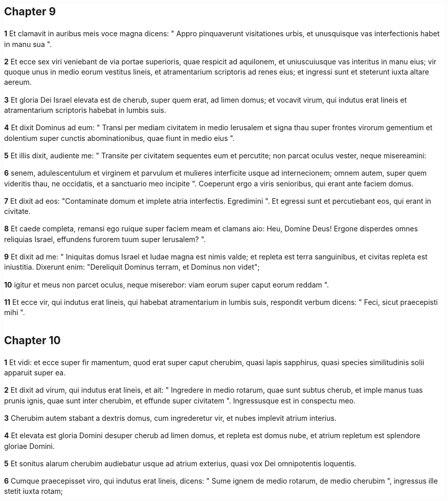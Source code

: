 ## Chapter 9

**1** Et clamavit in auribus meis voce magna dicens: " Appro pinquaverunt visitationes urbis, et unusquisque vas interfectionis habet in manu sua ".

**2** Et ecce sex viri veniebant de via portae superioris, quae respicit ad aquilonem, et uniuscuiusque vas interitus in manu eius; vir quoque unus in medio eorum vestitus lineis, et atramentarium scriptoris ad renes eius; et ingressi sunt et steterunt iuxta altare aereum.

**3** Et gloria Dei Israel elevata est de cherub, super quem erat, ad limen domus; et vocavit virum, qui indutus erat lineis et atramentarium scriptoris habebat in lumbis suis.

**4** Et dixit Dominus ad eum: " Transi per mediam civitatem in medio Ierusalem et signa thau super frontes virorum gementium et dolentium super cunctis abominationibus, quae fiunt in medio eius ".

**5** Et illis dixit, audiente me: " Transite per civitatem sequentes eum et percutite; non parcat oculus vester, neque misereamini:

**6** senem, adulescentulum et virginem et parvulum et mulieres interficite usque ad internecionem; omnem autem, super quem videritis thau, ne occidatis, et a sanctuario meo incipite ". Coeperunt ergo a viris senioribus, qui erant ante faciem domus.

**7** Et dixit ad eos: "Contaminate domum et implete atria interfectis. Egredimini ". Et egressi sunt et percutiebant eos, qui erant in civitate.

**8** Et caede completa, remansi ego ruique super faciem meam et clamans aio: Heu, Domine Deus! Ergone disperdes omnes reliquias Israel, effundens furorem tuum super Ierusalem? ".

**9** Et dixit ad me: " Iniquitas domus Israel et Iudae magna est nimis valde; et repleta est terra sanguinibus, et civitas repleta est iniustitia. Dixerunt enim: "Dereliquit Dominus terram, et Dominus non videt";

**10** igitur et meus non parcet oculus, neque miserebor: viam eorum super caput eorum reddam ".

**11** Et ecce vir, qui indutus erat lineis, qui habebat atramentarium in lumbis suis, respondit verbum dicens: " Feci, sicut praecepisti mihi ".

## Chapter 10

**1** Et vidi: et ecce super fir mamentum, quod erat super caput cherubim, quasi lapis sapphirus, quasi species similitudinis solii apparuit super ea.

**2** Et dixit ad virum, qui indutus erat lineis, et ait: " Ingredere in medio rotarum, quae sunt subtus cherub, et imple manus tuas prunis ignis, quae sunt inter cherubim, et effunde super civitatem ". Ingressusque est in conspectu meo.

**3** Cherubim autem stabant a dextris domus, cum ingrederetur vir, et nubes implevit atrium interius.

**4** Et elevata est gloria Domini desuper cherub ad limen domus, et repleta est domus nube, et atrium repletum est splendore gloriae Domini.

**5** Et sonitus alarum cherubim audiebatur usque ad atrium exterius, quasi vox Dei omnipotentis loquentis.

**6** Cumque praecepisset viro, qui indutus erat lineis, dicens: " Sume ignem de medio rotarum, de medio cherubim ", ingressus ille stetit iuxta rotam;
